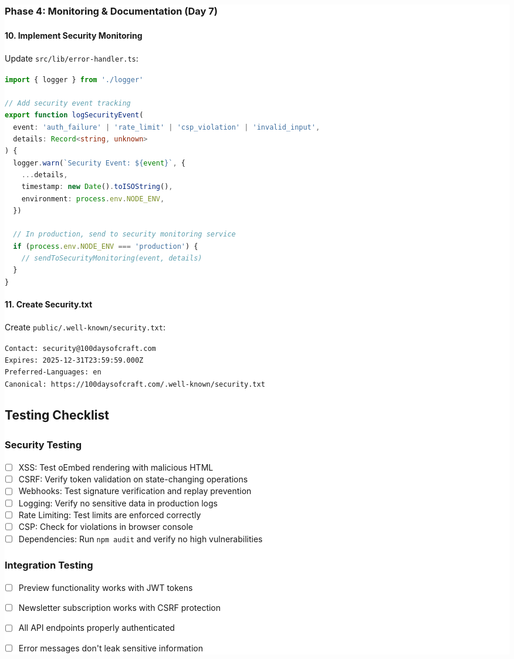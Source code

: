### Phase 4: Monitoring & Documentation (Day 7)

#### 10. **Implement Security Monitoring**

Update `src/lib/error-handler.ts`:

```typescript
import { logger } from './logger'

// Add security event tracking
export function logSecurityEvent(
  event: 'auth_failure' | 'rate_limit' | 'csp_violation' | 'invalid_input',
  details: Record<string, unknown>
) {
  logger.warn(`Security Event: ${event}`, {
    ...details,
    timestamp: new Date().toISOString(),
    environment: process.env.NODE_ENV,
  })

  // In production, send to security monitoring service
  if (process.env.NODE_ENV === 'production') {
    // sendToSecurityMonitoring(event, details)
  }
}
```

#### 11. **Create Security.txt**

Create `public/.well-known/security.txt`:

```
Contact: security@100daysofcraft.com
Expires: 2025-12-31T23:59:59.000Z
Preferred-Languages: en
Canonical: https://100daysofcraft.com/.well-known/security.txt
```

## Testing Checklist

### Security Testing

- [ ] XSS: Test oEmbed rendering with malicious HTML
- [ ] CSRF: Verify token validation on state-changing operations
- [ ] Webhooks: Test signature verification and replay prevention
- [ ] Logging: Verify no sensitive data in production logs
- [ ] Rate Limiting: Test limits are enforced correctly
- [ ] CSP: Check for violations in browser console
- [ ] Dependencies: Run `npm audit` and verify no high vulnerabilities

### Integration Testing

- [ ] Preview functionality works with JWT tokens
- [ ] Newsletter subscription works with CSRF protection
- [ ] All API endpoints properly authenticated
- [ ] Error messages don't leak sensitive information


  [key: string]: unknown